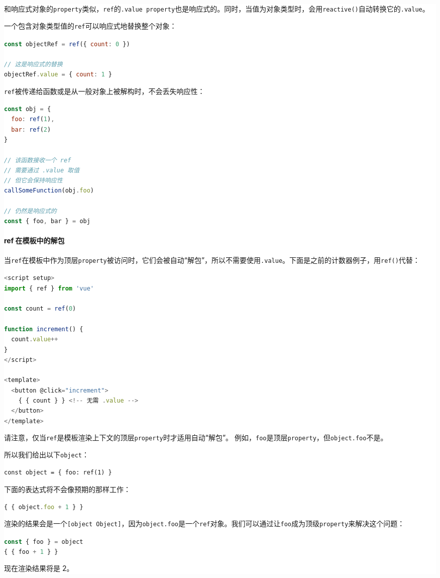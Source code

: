 和响应式对象的`property`类似，`ref`的`.value property`也是响应式的。同时，当值为对象类型时，会用`reactive()`自动转换它的`.value`。

一个包含对象类型值的`ref`可以响应式地替换整个对象：
```js
const objectRef = ref({ count: 0 })

// 这是响应式的替换
objectRef.value = { count: 1 }
```
`ref`被传递给函数或是从一般对象上被解构时，不会丢失响应性：
```js
const obj = {
  foo: ref(1),
  bar: ref(2)
}

// 该函数接收一个 ref
// 需要通过 .value 取值
// 但它会保持响应性
callSomeFunction(obj.foo)

// 仍然是响应式的
const { foo, bar } = obj
```
#### ref 在模板中的解包
当`ref`在模板中作为顶层`property`被访问时，它们会被自动“解包”，所以不需要使用`.value`。下面是之前的计数器例子，用`ref()`代替：
```js
<script setup>
import { ref } from 'vue'

const count = ref(0)

function increment() {
  count.value++
}
</script>

<template>
  <button @click="increment">
    { { count } } <!-- 无需 .value -->
  </button>
</template>
```
请注意，仅当`ref`是模板渲染上下文的顶层`property`时才适用自动“解包”。 例如，`foo`是顶层`property`，但`object.foo`不是。

所以我们给出以下`object`：
```
const object = { foo: ref(1) }
```
下面的表达式将不会像预期的那样工作：
```js
{ { object.foo + 1 } }
```
渲染的结果会是一个`[object Object]`，因为`object.foo`是一个`ref`对象。我们可以通过让`foo`成为顶级`property`来解决这个问题：
```js
const { foo } = object
{ { foo + 1 } }
```
现在渲染结果将是 2。
